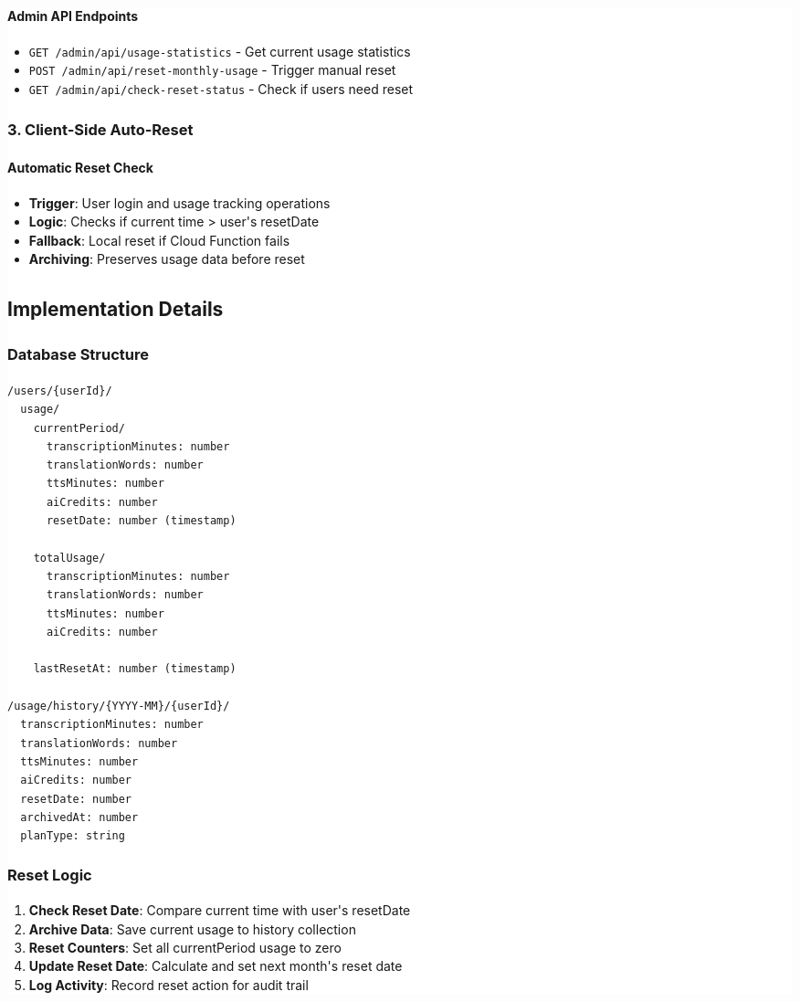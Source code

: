 #### Admin API Endpoints
- `GET /admin/api/usage-statistics` - Get current usage statistics
- `POST /admin/api/reset-monthly-usage` - Trigger manual reset
- `GET /admin/api/check-reset-status` - Check if users need reset

### 3. Client-Side Auto-Reset

#### Automatic Reset Check
- **Trigger**: User login and usage tracking operations
- **Logic**: Checks if current time > user's resetDate
- **Fallback**: Local reset if Cloud Function fails
- **Archiving**: Preserves usage data before reset

## Implementation Details

### Database Structure

```
/users/{userId}/
  usage/
    currentPeriod/
      transcriptionMinutes: number
      translationWords: number
      ttsMinutes: number
      aiCredits: number
      resetDate: number (timestamp)

    totalUsage/
      transcriptionMinutes: number
      translationWords: number
      ttsMinutes: number
      aiCredits: number

    lastResetAt: number (timestamp)

/usage/history/{YYYY-MM}/{userId}/
  transcriptionMinutes: number
  translationWords: number
  ttsMinutes: number
  aiCredits: number
  resetDate: number
  archivedAt: number
  planType: string
```

### Reset Logic

1. **Check Reset Date**: Compare current time with user's resetDate
2. **Archive Data**: Save current usage to history collection
3. **Reset Counters**: Set all currentPeriod usage to zero
4. **Update Reset Date**: Calculate and set next month's reset date
5. **Log Activity**: Record reset action for audit trail
